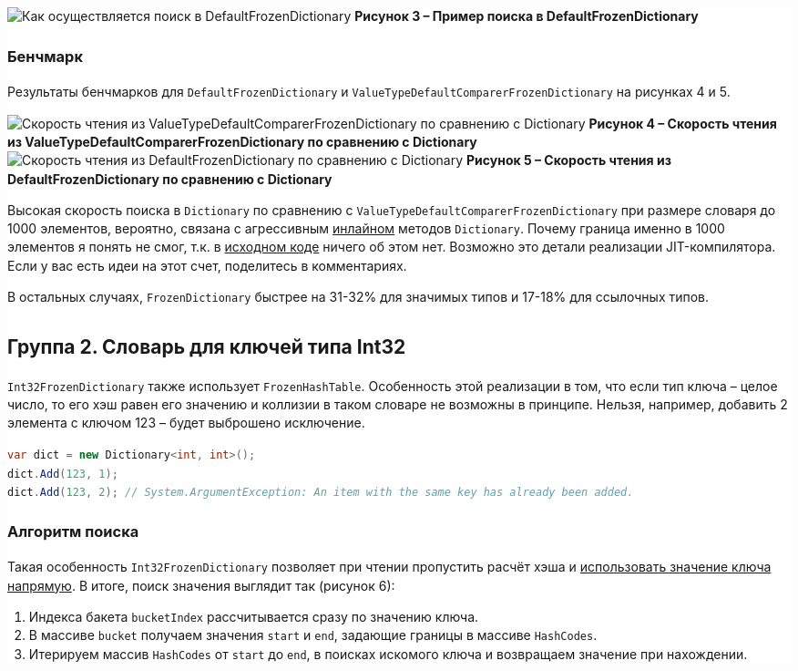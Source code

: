 <img src="{{site.baseurl}}/assets/2024/08/2024-08-22-frozen-dictionary/image04.png" alt="Как осуществляется поиск в DefaultFrozenDictionary">
<strong>
Рисунок 3 – Пример поиска в DefaultFrozenDictionary
</strong>

### Бенчмарк

Результаты бенчмарков для `DefaultFrozenDictionary` и `ValueTypeDefaultComparerFrozenDictionary` на рисунках 4 и 5.

<img src="{{site.baseurl}}/assets/2024/08/2024-08-22-frozen-dictionary/image05.png" alt="Скорость чтения из ValueTypeDefaultComparerFrozenDictionary по сравнению с Dictionary">
<strong>
Рисунок 4 – Скорость чтения из ValueTypeDefaultComparerFrozenDictionary по сравнению с Dictionary
</strong>

<img src="{{site.baseurl}}/assets/2024/08/2024-08-22-frozen-dictionary/image06.png" alt="Скорость чтения из DefaultFrozenDictionary по сравнению с Dictionary">
<strong>
Рисунок 5 – Скорость чтения из DefaultFrozenDictionary по сравнению с Dictionary
</strong>

Высокая скорость поиска в `Dictionary` по сравнению с `ValueTypeDefaultComparerFrozenDictionary` при размере словаря до 1000 элементов, вероятно, связана с агрессивным [инлайном](https://ru.wikipedia.org/wiki/%D0%92%D1%81%D1%82%D1%80%D0%B0%D0%B8%D0%B2%D0%B0%D0%BD%D0%B8%D0%B5_%D1%84%D1%83%D0%BD%D0%BA%D1%86%D0%B8%D0%B9) методов `Dictionary`. Почему граница именно в 1000 элементов я понять не смог, т.к. в [исходном коде](https://github.com/dotnet/runtime/blob/10107d3ca202bf1fda76a1bf575d782be4be27c3/src/libraries/System.Private.CoreLib/src/System/Collections/Generic/Dictionary.cs) ничего об этом нет. Возможно это детали реализации JIT-компилятора. Если у вас есть идеи на этот счет, поделитесь в комментариях.

В остальных случаях, `FrozenDictionary` быстрее на 31-32% для значимых типов и 17-18% для ссылочных типов.

## Группа 2. Словарь для ключей типа Int32

`Int32FrozenDictionary` также использует `FrozenHashTable`. Особенность этой реализации в том, что если тип ключа – целое число, то его хэш равен его значению и коллизии в таком словаре не возможны в принципе. Нельзя, например, добавить 2 элемента с ключом 123 – будет выброшено исключение.

``` cs
var dict = new Dictionary<int, int>();  
dict.Add(123, 1);  
dict.Add(123, 2); // System.ArgumentException: An item with the same key has already been added.
```

### Алгоритм поиска

Такая особенность `Int32FrozenDictionary` позволяет при чтении пропустить расчёт хэша и [использовать значение ключа напрямую](https://github.com/dotnet/runtime/blob/eb455ec34c6709e487c19e52c29ec712a6fa4d7f/src/libraries/System.Collections.Immutable/src/System/Collections/Frozen/Int32/Int32FrozenDictionary.cs\#L35). В итоге, поиск значения выглядит так (рисунок 6):

1. Индекса бакета `bucketIndex` рассчитывается сразу по значению ключа.  
2. В массиве `bucket` получаем значения `start` и `end`, задающие границы в массиве `HashCodes`.  
3. Итерируем массив `HashCodes` от `start` до `end`, в поисках искомого ключа и возвращаем значение при нахождении.
